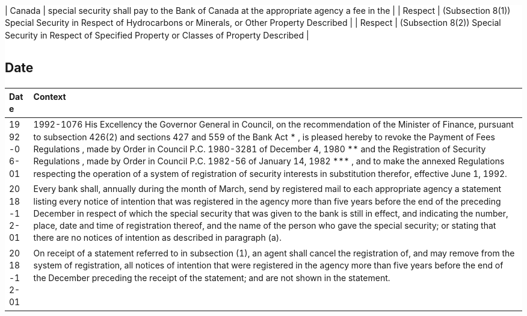 | Canada       | special security shall pay to the Bank of Canada at the appropriate agency a fee in the                    |
| Respect      | (Subsection 8(1)) Special Security in  Respect of Hydrocarbons or Minerals, or Other Property Described    |
| Respect      | (Subsection 8(2)) Special Security in  Respect of Specified Property or Classes of Property Described      |


## Date
| Date       | Context                                                                                                                                                                                                                                                                                                                                                                                                                                                                                                                                                                                                   |
|:-----------|:----------------------------------------------------------------------------------------------------------------------------------------------------------------------------------------------------------------------------------------------------------------------------------------------------------------------------------------------------------------------------------------------------------------------------------------------------------------------------------------------------------------------------------------------------------------------------------------------------------|
| 1992-06-01 | 1992-1076 His Excellency the Governor General in Council, on the recommendation of the Minister of Finance, pursuant to subsection 426(2) and sections 427 and 559 of the  Bank Act * , is pleased hereby to revoke the  Payment of Fees Regulations , made by Order in Council P.C. 1980-3281 of December 4, 1980 **  and the  Registration of Security Regulations , made by Order in Council P.C. 1982-56 of January 14, 1982 *** , and to make the annexed  Regulations respecting the operation of a system of registration of security interests  in substitution therefor, effective June 1, 1992. |
| 2018-12-01 | Every bank shall, annually during the month of March, send by registered mail to each appropriate agency a statement listing every notice of intention that was registered in the agency more than five years before the end of the preceding December in respect of which the special security that was given to the bank is still in effect, and indicating the number, place, date and time of registration thereof, and the name of the person who gave the special security; or stating that there are no notices of intention as described in paragraph (a).                                        |
| 2018-12-01 | On receipt of a statement referred to in subsection (1), an agent shall cancel the registration of, and may remove from the system of registration, all notices of intention that were registered in the agency more than five years before the end of the December preceding the receipt of the statement; and are not shown in the statement.                                                                                                                                                                                                                                                           |


